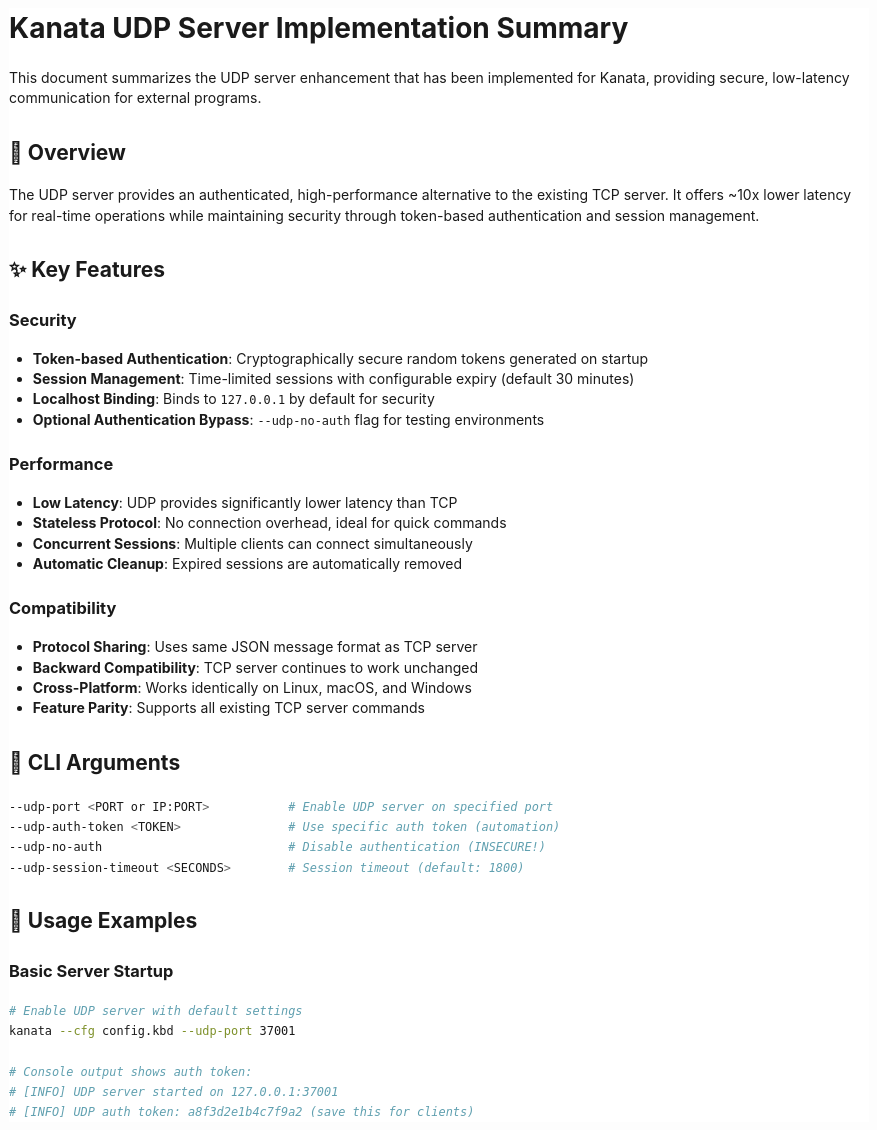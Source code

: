 # Kanata UDP Server Implementation Summary

This document summarizes the UDP server enhancement that has been implemented for Kanata, providing secure, low-latency communication for external programs.

## 🎯 Overview

The UDP server provides an authenticated, high-performance alternative to the existing TCP server. It offers ~10x lower latency for real-time operations while maintaining security through token-based authentication and session management.

## ✨ Key Features

### Security
- **Token-based Authentication**: Cryptographically secure random tokens generated on startup
- **Session Management**: Time-limited sessions with configurable expiry (default 30 minutes) 
- **Localhost Binding**: Binds to `127.0.0.1` by default for security
- **Optional Authentication Bypass**: `--udp-no-auth` flag for testing environments

### Performance  
- **Low Latency**: UDP provides significantly lower latency than TCP
- **Stateless Protocol**: No connection overhead, ideal for quick commands
- **Concurrent Sessions**: Multiple clients can connect simultaneously
- **Automatic Cleanup**: Expired sessions are automatically removed

### Compatibility
- **Protocol Sharing**: Uses same JSON message format as TCP server
- **Backward Compatibility**: TCP server continues to work unchanged
- **Cross-Platform**: Works identically on Linux, macOS, and Windows
- **Feature Parity**: Supports all existing TCP server commands

## 🔧 CLI Arguments

```bash
--udp-port <PORT or IP:PORT>           # Enable UDP server on specified port
--udp-auth-token <TOKEN>               # Use specific auth token (automation)
--udp-no-auth                          # Disable authentication (INSECURE!)
--udp-session-timeout <SECONDS>        # Session timeout (default: 1800)
```

## 🚀 Usage Examples

### Basic Server Startup
```bash
# Enable UDP server with default settings
kanata --cfg config.kbd --udp-port 37001

# Console output shows auth token:
# [INFO] UDP server started on 127.0.0.1:37001
# [INFO] UDP auth token: a8f3d2e1b4c7f9a2 (save this for clients)
```
